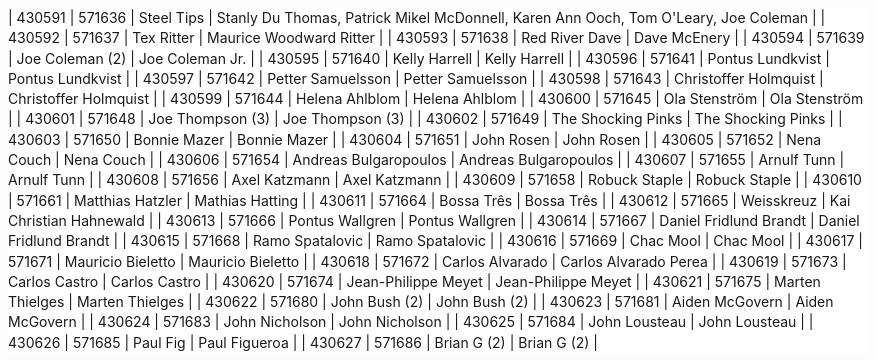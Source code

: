 | 430591 | 571636 | Steel Tips | Stanly Du Thomas, Patrick Mikel McDonnell, Karen Ann Ooch, Tom O'Leary, Joe Coleman |
| 430592 | 571637 | Tex Ritter | Maurice Woodward Ritter |
| 430593 | 571638 | Red River Dave | Dave McEnery |
| 430594 | 571639 | Joe Coleman (2) | Joe Coleman Jr. |
| 430595 | 571640 | Kelly Harrell | Kelly Harrell |
| 430596 | 571641 | Pontus Lundkvist | Pontus Lundkvist |
| 430597 | 571642 | Petter Samuelsson | Petter Samuelsson |
| 430598 | 571643 | Christoffer Holmquist | Christoffer Holmquist |
| 430599 | 571644 | Helena Ahlblom | Helena Ahlblom |
| 430600 | 571645 | Ola Stenström | Ola Stenström |
| 430601 | 571648 | Joe Thompson (3) | Joe Thompson (3) |
| 430602 | 571649 | The Shocking Pinks | The Shocking Pinks |
| 430603 | 571650 | Bonnie Mazer | Bonnie Mazer |
| 430604 | 571651 | John Rosen | John Rosen |
| 430605 | 571652 | Nena Couch | Nena Couch |
| 430606 | 571654 | Andreas Bulgaropoulos | Andreas Bulgaropoulos |
| 430607 | 571655 | Arnulf Tunn | Arnulf Tunn |
| 430608 | 571656 | Axel Katzmann | Axel Katzmann |
| 430609 | 571658 | Robuck Staple | Robuck Staple |
| 430610 | 571661 | Matthias Hatzler | Mathias Hatting |
| 430611 | 571664 | Bossa Três | Bossa Três |
| 430612 | 571665 | Weisskreuz | Kai Christian Hahnewald |
| 430613 | 571666 | Pontus Wallgren | Pontus Wallgren |
| 430614 | 571667 | Daniel Fridlund Brandt | Daniel Fridlund Brandt |
| 430615 | 571668 | Ramo Spatalovic | Ramo Spatalovic |
| 430616 | 571669 | Chac Mool | Chac Mool |
| 430617 | 571671 | Mauricio Bieletto | Mauricio Bieletto |
| 430618 | 571672 | Carlos Alvarado | Carlos Alvarado Perea |
| 430619 | 571673 | Carlos Castro | Carlos Castro |
| 430620 | 571674 | Jean-Philippe Meyet | Jean-Philippe Meyet |
| 430621 | 571675 | Marten Thielges | Marten Thielges |
| 430622 | 571680 | John Bush (2) | John Bush (2) |
| 430623 | 571681 | Aiden McGovern | Aiden McGovern |
| 430624 | 571683 | John Nicholson | John Nicholson |
| 430625 | 571684 | John Lousteau | John Lousteau |
| 430626 | 571685 | Paul Fig | Paul Figueroa |
| 430627 | 571686 | Brian G (2) | Brian G (2) |